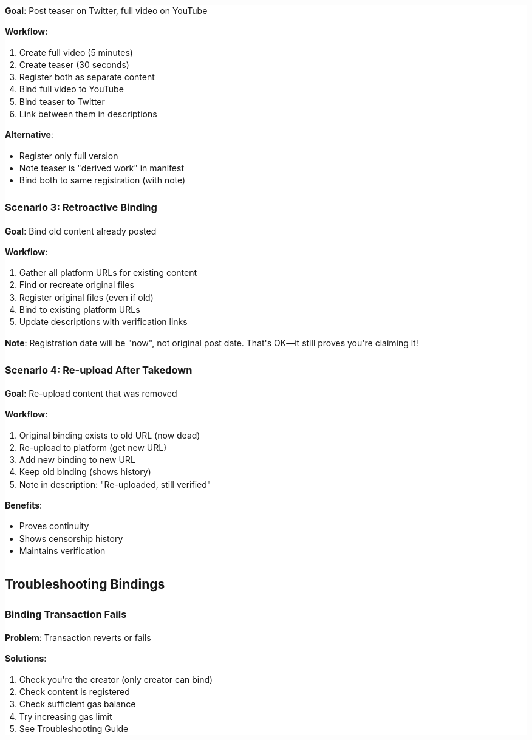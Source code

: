 **Goal**: Post teaser on Twitter, full video on YouTube

**Workflow**:
1. Create full video (5 minutes)
2. Create teaser (30 seconds)
3. Register both as separate content
4. Bind full video to YouTube
5. Bind teaser to Twitter
6. Link between them in descriptions

**Alternative**:
- Register only full version
- Note teaser is "derived work" in manifest
- Bind both to same registration (with note)

### Scenario 3: Retroactive Binding

**Goal**: Bind old content already posted

**Workflow**:
1. Gather all platform URLs for existing content
2. Find or recreate original files
3. Register original files (even if old)
4. Bind to existing platform URLs
5. Update descriptions with verification links

**Note**: Registration date will be "now", not original post date. That's OK—it still proves you're claiming it!

### Scenario 4: Re-upload After Takedown

**Goal**: Re-upload content that was removed

**Workflow**:
1. Original binding exists to old URL (now dead)
2. Re-upload to platform (get new URL)
3. Add new binding to new URL
4. Keep old binding (shows history)
5. Note in description: "Re-uploaded, still verified"

**Benefits**:
- Proves continuity
- Shows censorship history
- Maintains verification

## Troubleshooting Bindings

### Binding Transaction Fails

**Problem**: Transaction reverts or fails

**Solutions**:
1. Check you're the creator (only creator can bind)
2. Check content is registered
3. Check sufficient gas balance
4. Try increasing gas limit
5. See [Troubleshooting Guide](./troubleshooting.md)
